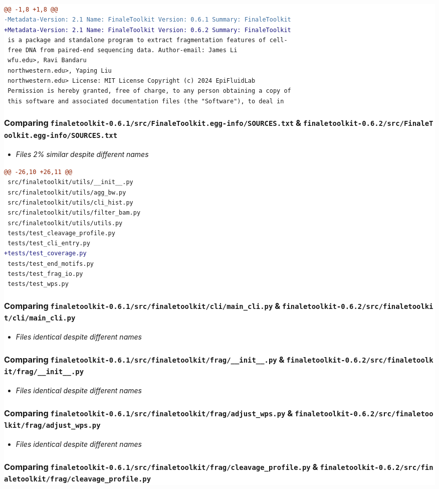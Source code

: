 ```diff
@@ -1,8 +1,8 @@
-Metadata-Version: 2.1 Name: FinaleToolkit Version: 0.6.1 Summary: FinaleToolkit
+Metadata-Version: 2.1 Name: FinaleToolkit Version: 0.6.2 Summary: FinaleToolkit
 is a package and standalone program to extract fragmentation features of cell-
 free DNA from paired-end sequencing data. Author-email: James Li
 wfu.edu>, Ravi Bandaru
 northwestern.edu>, Yaping Liu
 northwestern.edu> License: MIT License Copyright (c) 2024 EpiFluidLab
 Permission is hereby granted, free of charge, to any person obtaining a copy of
 this software and associated documentation files (the "Software"), to deal in
```

### Comparing `finaletoolkit-0.6.1/src/FinaleToolkit.egg-info/SOURCES.txt` & `finaletoolkit-0.6.2/src/FinaleToolkit.egg-info/SOURCES.txt`

 * *Files 2% similar despite different names*

```diff
@@ -26,10 +26,11 @@
 src/finaletoolkit/utils/__init__.py
 src/finaletoolkit/utils/agg_bw.py
 src/finaletoolkit/utils/cli_hist.py
 src/finaletoolkit/utils/filter_bam.py
 src/finaletoolkit/utils/utils.py
 tests/test_cleavage_profile.py
 tests/test_cli_entry.py
+tests/test_coverage.py
 tests/test_end_motifs.py
 tests/test_frag_io.py
 tests/test_wps.py
```

### Comparing `finaletoolkit-0.6.1/src/finaletoolkit/cli/main_cli.py` & `finaletoolkit-0.6.2/src/finaletoolkit/cli/main_cli.py`

 * *Files identical despite different names*

### Comparing `finaletoolkit-0.6.1/src/finaletoolkit/frag/__init__.py` & `finaletoolkit-0.6.2/src/finaletoolkit/frag/__init__.py`

 * *Files identical despite different names*

### Comparing `finaletoolkit-0.6.1/src/finaletoolkit/frag/adjust_wps.py` & `finaletoolkit-0.6.2/src/finaletoolkit/frag/adjust_wps.py`

 * *Files identical despite different names*

### Comparing `finaletoolkit-0.6.1/src/finaletoolkit/frag/cleavage_profile.py` & `finaletoolkit-0.6.2/src/finaletoolkit/frag/cleavage_profile.py`
